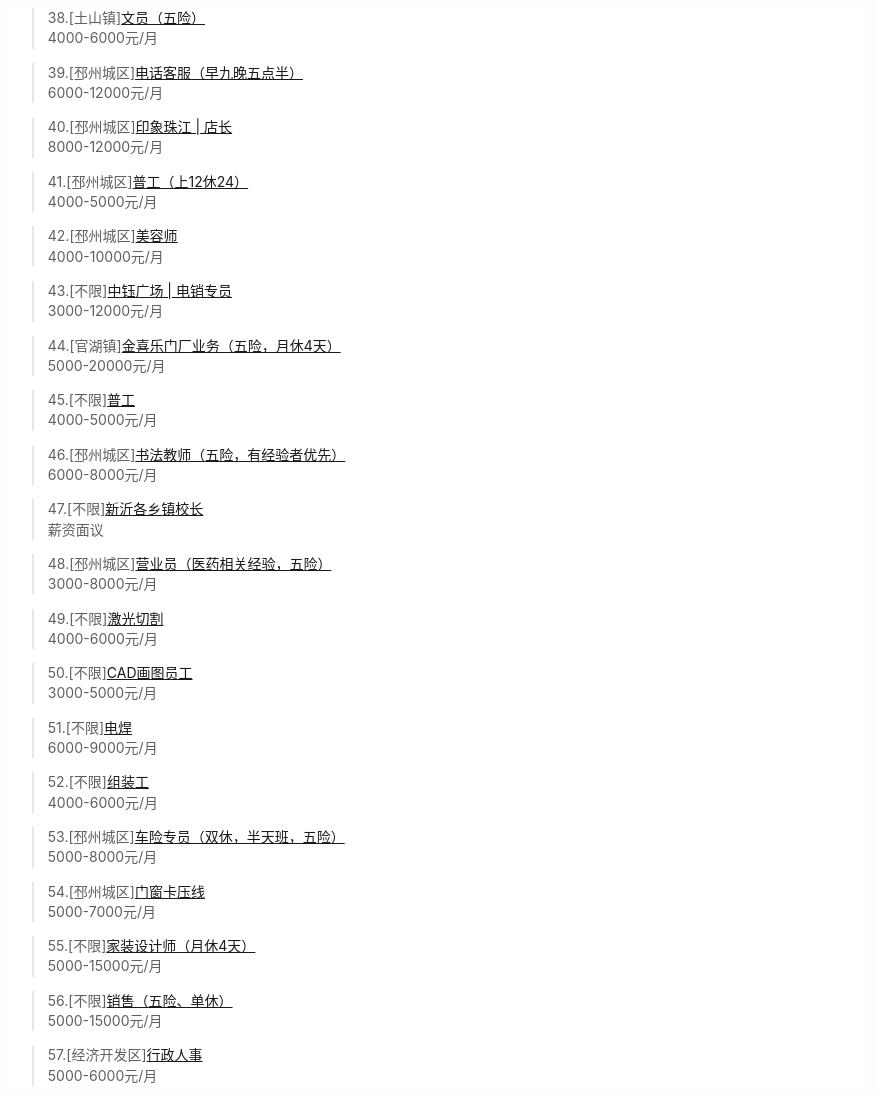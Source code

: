 >38.[土山镇][文员（五险）](https://www.pizhouzhipin.com/job/33317)<br>
>4000-6000元/月

>39.[邳州城区][电话客服（早九晚五点半）](https://www.pizhouzhipin.com/job/34917)<br>
>6000-12000元/月

>40.[邳州城区][印象珠江 | 店长](https://www.pizhouzhipin.com/job/33629)<br>
>8000-12000元/月

>41.[邳州城区][普工（上12休24）](https://www.pizhouzhipin.com/job/2859)<br>
>4000-5000元/月

>42.[邳州城区][美容师](https://www.pizhouzhipin.com/job/30738)<br>
>4000-10000元/月

>43.[不限][中钰广场 | 电销专员](https://www.pizhouzhipin.com/job/34927)<br>
>3000-12000元/月

>44.[官湖镇][金喜乐门厂业务（五险，月休4天）](https://www.pizhouzhipin.com/job/24659)<br>
>5000-20000元/月

>45.[不限][普工](https://www.pizhouzhipin.com/job/15780)<br>
>4000-5000元/月

>46.[邳州城区][书法教师（五险，有经验者优先）](https://www.pizhouzhipin.com/job/33241)<br>
>6000-8000元/月

>47.[不限][新沂各乡镇校长](https://www.pizhouzhipin.com/job/34770)<br>
>薪资面议

>48.[邳州城区][营业员（医药相关经验，五险）](https://www.pizhouzhipin.com/job/8040)<br>
>3000-8000元/月

>49.[不限][激光切割](https://www.pizhouzhipin.com/job/33268)<br>
>4000-6000元/月

>50.[不限][CAD画图员工](https://www.pizhouzhipin.com/job/33945)<br>
>3000-5000元/月

>51.[不限][电焊](https://www.pizhouzhipin.com/job/33270)<br>
>6000-9000元/月

>52.[不限][组装工](https://www.pizhouzhipin.com/job/33266)<br>
>4000-6000元/月

>53.[邳州城区][车险专员（双休，半天班，五险）](https://www.pizhouzhipin.com/job/27827)<br>
>5000-8000元/月

>54.[邳州城区][门窗卡压线](https://www.pizhouzhipin.com/job/20083)<br>
>5000-7000元/月

>55.[不限][家装设计师（月休4天）](https://www.pizhouzhipin.com/job/26989)<br>
>5000-15000元/月

>56.[不限][销售（五险、单休）](https://www.pizhouzhipin.com/job/25237)<br>
>5000-15000元/月

>57.[经济开发区][行政人事](https://www.pizhouzhipin.com/job/25254)<br>
>5000-6000元/月
